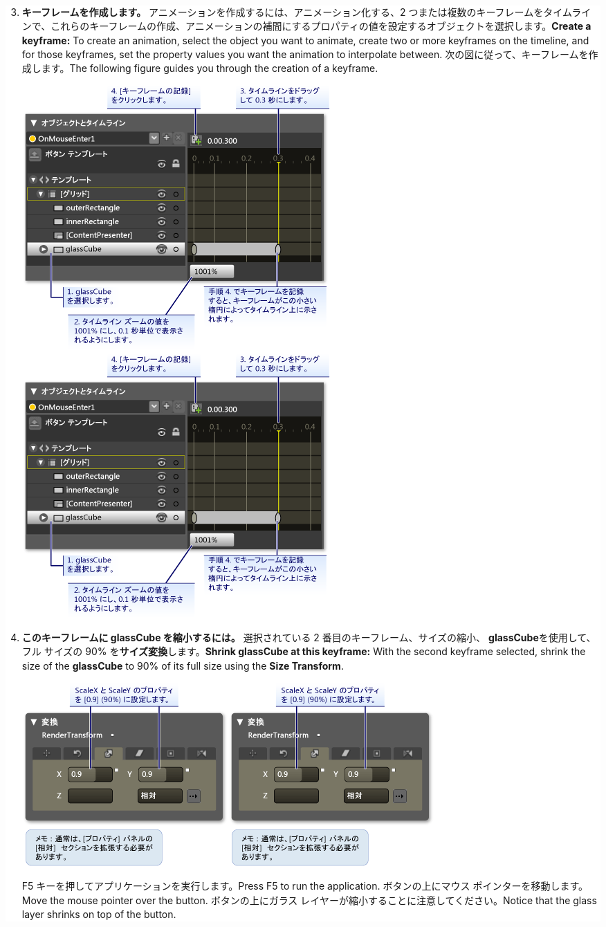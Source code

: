 3.  <span data-ttu-id="a3793-247">**キーフレームを作成します。** アニメーションを作成するには、アニメーション化する、2 つまたは複数のキーフレームをタイムラインで、これらのキーフレームの作成、アニメーションの補間にするプロパティの値を設定するオブジェクトを選択します。</span><span class="sxs-lookup"><span data-stu-id="a3793-247">**Create a keyframe:** To create an animation, select the object you want to animate, create two or more keyframes on the timeline, and for those keyframes, set the property values you want the animation to interpolate between.</span></span> <span data-ttu-id="a3793-248">次の図に従って、キーフレームを作成します。</span><span class="sxs-lookup"><span data-stu-id="a3793-248">The following figure guides you through the creation of a keyframe.</span></span>  
  
     <span data-ttu-id="a3793-249">![キーフレームを作成する方法](./media/custom-button-blend-mouseovereventtrigger4.png "custom_button_blend_MouseOverEventTrigger4")</span><span class="sxs-lookup"><span data-stu-id="a3793-249">![How to create a keyframe](./media/custom-button-blend-mouseovereventtrigger4.png "custom_button_blend_MouseOverEventTrigger4")</span></span>  
  
4.  <span data-ttu-id="a3793-250">**このキーフレームに glassCube を縮小するには。** 選択されている 2 番目のキーフレーム、サイズの縮小、 **glassCube**を使用して、フル サイズの 90% を**サイズ変換**します。</span><span class="sxs-lookup"><span data-stu-id="a3793-250">**Shrink glassCube at this keyframe:** With the second keyframe selected, shrink the size of the **glassCube** to 90% of its full size using the **Size Transform**.</span></span>  
  
     <span data-ttu-id="a3793-251">![ボタンのサイズを縮小する方法](./media/custom-button-blend-sizetransform.png "custom_button_blend_SizeTransform")</span><span class="sxs-lookup"><span data-stu-id="a3793-251">![How to shrink the size of a button](./media/custom-button-blend-sizetransform.png "custom_button_blend_SizeTransform")</span></span>  
  
     <span data-ttu-id="a3793-252">F5 キーを押してアプリケーションを実行します。</span><span class="sxs-lookup"><span data-stu-id="a3793-252">Press F5 to run the application.</span></span> <span data-ttu-id="a3793-253">ボタンの上にマウス ポインターを移動します。</span><span class="sxs-lookup"><span data-stu-id="a3793-253">Move the mouse pointer over the button.</span></span> <span data-ttu-id="a3793-254">ボタンの上にガラス レイヤーが縮小することに注意してください。</span><span class="sxs-lookup"><span data-stu-id="a3793-254">Notice that the glass layer shrinks on top of the button.</span></span>  
  